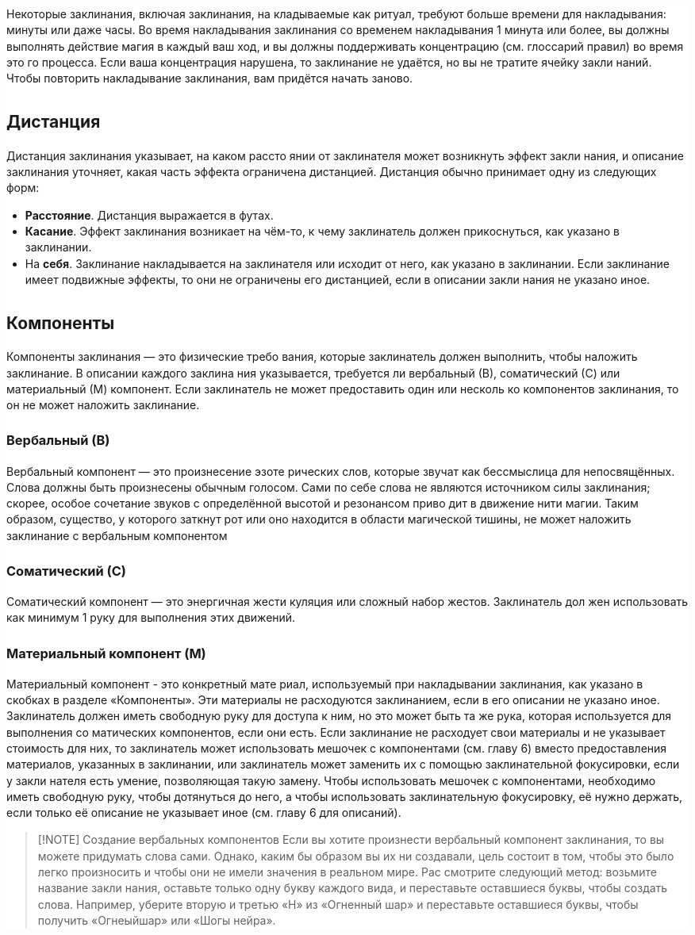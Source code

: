 Некоторые заклинания, включая заклинания, на кладываемые как ритуал, требуют больше времени для накладывания: минуты или даже часы. Во время накладывания заклинания со временем накладывания 1 минута или более, вы должны выполнять действие магия в каждый ваш ход, и вы должны поддерживать концентрацию (см. глоссарий правил) во время это го процесса. Если ваша концентрация нарушена, то заклинание не удаётся, но вы не тратите ячейку закли наний. Чтобы повторить накладывание заклинания, вам придётся начать заново.

## Дистанция
Дистанция заклинания указывает, на каком рассто янии от заклинателя может возникнуть эффект закли нания, и описание заклинания уточняет, какая часть эффекта ограничена дистанцией. 
Дистанция обычно принимает одну из следующих форм: 
* **Расстояние**. Дистанция выражается в футах. 
* **Касание**. Эффект заклинания возникает на чём-то, к чему заклинатель должен прикоснуться, как указано в заклинании. 
* На **себя**. Заклинание накладывается на заклинателя или исходит от него, как указано в заклинании. 
Если заклинание имеет подвижные эффекты, то они не ограничены его дистанцией, если в описании закли нания не указано иное.

## Компоненты
Компоненты заклинания — это физические требо вания, которые заклинатель должен выполнить, чтобы наложить заклинание. В описании каждого заклина ния указывается, требуется ли вербальный (В), соматический (С) или материальный (М) компонент. Если заклинатель не может предоставить один или несколь ко компонентов заклинания, то он не может наложить заклинание.

### Вербальный (В)
Вербальный компонент — это произнесение эзоте рических слов, которые звучат как бессмыслица для непосвящённых. Слова должны быть произнесены обычным голосом. Сами по себе слова не являются источником силы заклинания; скорее, особое сочетание звуков с определённой высотой и резонансом приво дит в движение нити магии. Таким образом, существо, у которого заткнут рот или оно находится в области магической тишины, не может наложить заклинание с вербальным компонентом
### Соматический (С)
Соматический компонент — это энергичная жести куляция или сложный набор жестов. Заклинатель дол жен использовать как минимум 1 руку для выполнения этих движений.
### Материальный компонент (M)
Материальный компонент - это конкретный мате риал, используемый при накладывании заклинания, как указано в скобках в разделе «Компоненты». Эти материалы не расходуются заклинанием, если в его описании не указано иное. Заклинатель должен иметь свободную руку для доступа к ним, но это может быть та же рука, которая используется для выполнения со матических компонентов, если они есть. 
Если заклинание не расходует свои материалы и не указывает стоимость для них, то заклинатель может использовать мешочек с компонентами (см. главу 6) вместо предоставления материалов, указанных в заклинании, или заклинатель может заменить их с помощью заклинательной фокусировки, если у закли нателя есть умение, позволяющая такую замену. Чтобы использовать мешочек с компонентами, необходимо иметь свободную руку, чтобы дотянуться до него, а чтобы использовать заклинательную фокусировку, её нужно держать, если только её описание не указывает иное (см. главу 6 для описаний).

> [!NOTE] Создание вербальных компонентов
> Если вы хотите произнести вербальный компонент заклинания, то вы можете придумать слова сами. Однако, каким бы образом вы их ни создавали, цель состоит в том, чтобы это было легко произносить и чтобы они не имели значения в реальном мире. Рас смотрите следующий метод: возьмите название закли нания, оставьте только одну букву каждого вида, и переставьте оставшиеся буквы, чтобы создать слова. Например, уберите вторую и третью «Н» из «Огненный шар» и переставьте оставшиеся буквы, чтобы получить «Огнеыйшар» или «Шогы нейра».
